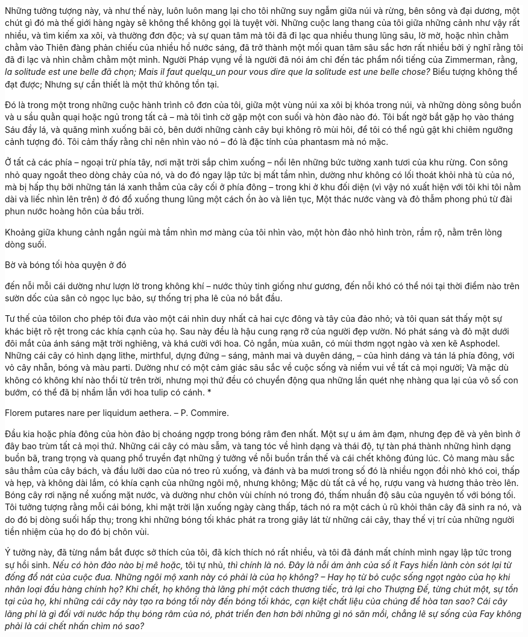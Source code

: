 Những tưởng tượng này, và như thế này, luôn luôn mang lại cho tôi những suy ngẫm giữa núi và rừng, bên sông và đại dương, một chút gì đó mà thế giới hàng ngày sẽ không thể không gọi là tuyệt vời. Những cuộc lang thang của tôi giữa những cảnh như vậy rất nhiều, và tìm kiếm xa xôi, và thường đơn độc; và sự quan tâm mà tôi đã đi lạc qua nhiều thung lũng sâu, lờ mờ, hoặc nhìn chằm chằm vào Thiên đàng phản chiếu của nhiều hồ nước sáng, đã trở thành một mối quan tâm sâu sắc hơn rất nhiều bởi ý nghĩ rằng tôi đã đi lạc và nhìn chằm chằm một mình. Người Pháp vụng về là người đã nói ám chỉ đến tác phẩm nổi tiếng của Zimmerman, rằng, _la solitude est une belle đã chọn; Mais il faut quelqu_un pour vous dire que la solitude est une belle chose?_ Biểu tượng không thể đạt được; Nhưng sự cần thiết là một thứ không tồn tại.

Đó là trong một trong những cuộc hành trình cô đơn của tôi, giữa một vùng núi xa xôi bị khóa trong núi, và những dòng sông buồn và u sầu quằn quại hoặc ngủ trong tất cả – mà tôi tình cờ gặp một con suối và hòn đảo nào đó. Tôi bất ngờ bắt gặp họ vào tháng Sáu đầy lá, và quăng mình xuống bãi cỏ, bên dưới những cành cây bụi không rõ mùi hôi, để tôi có thể ngủ gật khi chiêm ngưỡng cảnh tượng đó. Tôi cảm thấy rằng chỉ nên nhìn vào nó – đó là đặc tính của phantasm mà nó mặc.

Ở tất cả các phía – ngoại trừ phía tây, nơi mặt trời sắp chìm xuống – nổi lên những bức tường xanh tươi của khu rừng. Con sông nhỏ quay ngoắt theo dòng chảy của nó, và do đó ngay lập tức bị mất tầm nhìn, dường như không có lối thoát khỏi nhà tù của nó, mà bị hấp thụ bởi những tán lá xanh thẳm của cây cối ở phía đông – trong khi ở khu đối diện (vì vậy nó xuất hiện với tôi khi tôi nằm dài và liếc nhìn lên trên) ở đó đổ xuống thung lũng một cách ồn ào và liên tục, Một thác nước vàng và đỏ thẫm phong phú từ đài phun nước hoàng hôn của bầu trời.

Khoảng giữa khung cảnh ngắn ngủi mà tầm nhìn mơ màng của tôi nhìn vào, một hòn đảo nhỏ hình tròn, rầm rộ, nằm trên lòng dòng suối.

Bờ và bóng tối hòa quyện ở đó

đến nỗi mỗi cái dường như lượn lờ trong không khí – nước thủy tinh giống như gương, đến nỗi khó có thể nói tại thời điểm nào trên sườn dốc của sân cỏ ngọc lục bảo, sự thống trị pha lê của nó bắt đầu.

Tư thế của tôiIon cho phép tôi đưa vào một cái nhìn duy nhất cả hai cực đông và tây của đảo nhỏ; và tôi quan sát thấy một sự khác biệt rõ rệt trong các khía cạnh của họ. Sau này đều là hậu cung rạng rỡ của người đẹp vườn. Nó phát sáng và đỏ mặt dưới đôi mắt của ánh sáng mặt trời nghiêng, và khá cười với hoa. Cỏ ngắn, mùa xuân, có mùi thơm ngọt ngào và xen kẽ Asphodel. Những cái cây có hình dạng lithe, mirthful, dựng đứng – sáng, mảnh mai và duyên dáng, – của hình dáng và tán lá phía đông, với vỏ cây nhẵn, bóng và màu parti. Dường như có một cảm giác sâu sắc về cuộc sống và niềm vui về tất cả mọi người; Và mặc dù không có không khí nào thổi từ trên trời, nhưng mọi thứ đều có chuyển động qua những lần quét nhẹ nhàng qua lại của vô số con bướm, có thể đã bị nhầm lẫn với hoa tulip có cánh. *

Florem putares nare per liquidum aethera. – P. Commire.

Đầu kia hoặc phía đông của hòn đảo bị choáng ngợp trong bóng râm đen nhất. Một sự u ám ảm đạm, nhưng đẹp đẽ và yên bình ở đây bao trùm tất cả mọi thứ. Những cái cây có màu sẫm, và tang tóc về hình dạng và thái độ, tự tàn phá thành những hình dạng buồn bã, trang trọng và quang phổ truyền đạt những ý tưởng về nỗi buồn trần thế và cái chết không đúng lúc. Cỏ mang màu sắc sâu thẳm của cây bách, và đầu lưỡi dao của nó treo rủ xuống, và đánh và ba mươi trong số đó là nhiều ngọn đồi nhỏ khó coi, thấp và hẹp, và không dài lắm, có khía cạnh của những ngôi mộ, nhưng không; Mặc dù tất cả về họ, rượu vang và hương thảo trèo lên. Bóng cây rơi nặng nề xuống mặt nước, và dường như chôn vùi chính nó trong đó, thấm nhuần độ sâu của nguyên tố với bóng tối. Tôi tưởng tượng rằng mỗi cái bóng, khi mặt trời lặn xuống ngày càng thấp, tách nó ra một cách ủ rũ khỏi thân cây đã sinh ra nó, và do đó bị dòng suối hấp thụ; trong khi những bóng tối khác phát ra trong giây lát từ những cái cây, thay thế vị trí của những người tiền nhiệm của họ do đó bị chôn vùi.

Ý tưởng này, đã từng nắm bắt được sở thích của tôi, đã kích thích nó rất nhiều, và tôi đã đánh mất chính mình ngay lập tức trong sự hồi sinh. _Nếu có hòn đảo nào bị mê hoặc,_ tôi tự nhủ, _thì chính là nó. Đây là nỗi ám ảnh của số ít Fays hiền lành còn sót lại từ đống đổ nát của cuộc đua. Những ngôi mộ xanh này có phải là của họ không? – Hay họ từ bỏ cuộc sống ngọt ngào của họ khi nhân loại đầu hàng chính họ? Khi chết, họ không thà lãng phí một cách thương tiếc, trả lại cho Thượng Đế, từng chút một, sự tồn tại của họ, khi những cái cây này tạo ra bóng tối này đến bóng tối khác, cạn kiệt chất liệu của chúng để hòa tan sao? Cái cây lãng phí là gì đối với nước hấp thụ bóng râm của nó, phát triển đen hơn bởi những gì nó săn mồi, chẳng lẽ sự sống của Fay không phải là cái chết nhấn chìm nó sao?_
